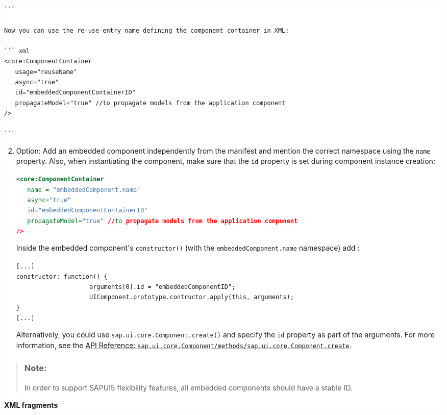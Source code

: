     ```

    Now you can use the re-use entry name defining the component container in XML:

    ``` xml
    <core:ComponentContainer
       usage="reuseName"
       async="true"
       id="embeddedComponentContainerID"
       propagateModel="true" //to propagate models from the application component
    />
    
    ```

2.  Option: Add an embedded component independently from the manifest and mention the correct namespace using the `name` property. Also, when instantiating the component, make sure that the `id` property is set during component instance creation:

    ``` xml
    <core:ComponentContainer
       name = "embeddedComponent.name"
       async="true"
       id="embeddedComponentContainerID"
       propagateModel="true" //to propagate models from the application component
    />
    
    ```

    Inside the embedded component's `constructor()` \(with the `embeddedComponent.name` namespace\) add :

    ```
    [...]
    constructor: function() {
                        arguments[0].id = "embeddedComponentID";
                        UIComponent.prototype.contructor.apply(this, arguments);
    }
    [...]
    ```

    Alternatively, you could use `sap.ui.core.Component.create()` and specify the `id` property as part of the arguments. For more information, see the [API Reference: `sap.ui.core.Component/methods/sap.ui.core.Component.create`](https://openui5.hana.ondemand.com/#/api/sap.ui.core.Component/methods/sap.ui.core.Component.create). 


> ### Note:  
> In order to support SAPUI5 flexibility features, all embedded components should have a stable ID.



</td>
</tr>
<tr>
<td valign="top">

 **XML fragments** 
